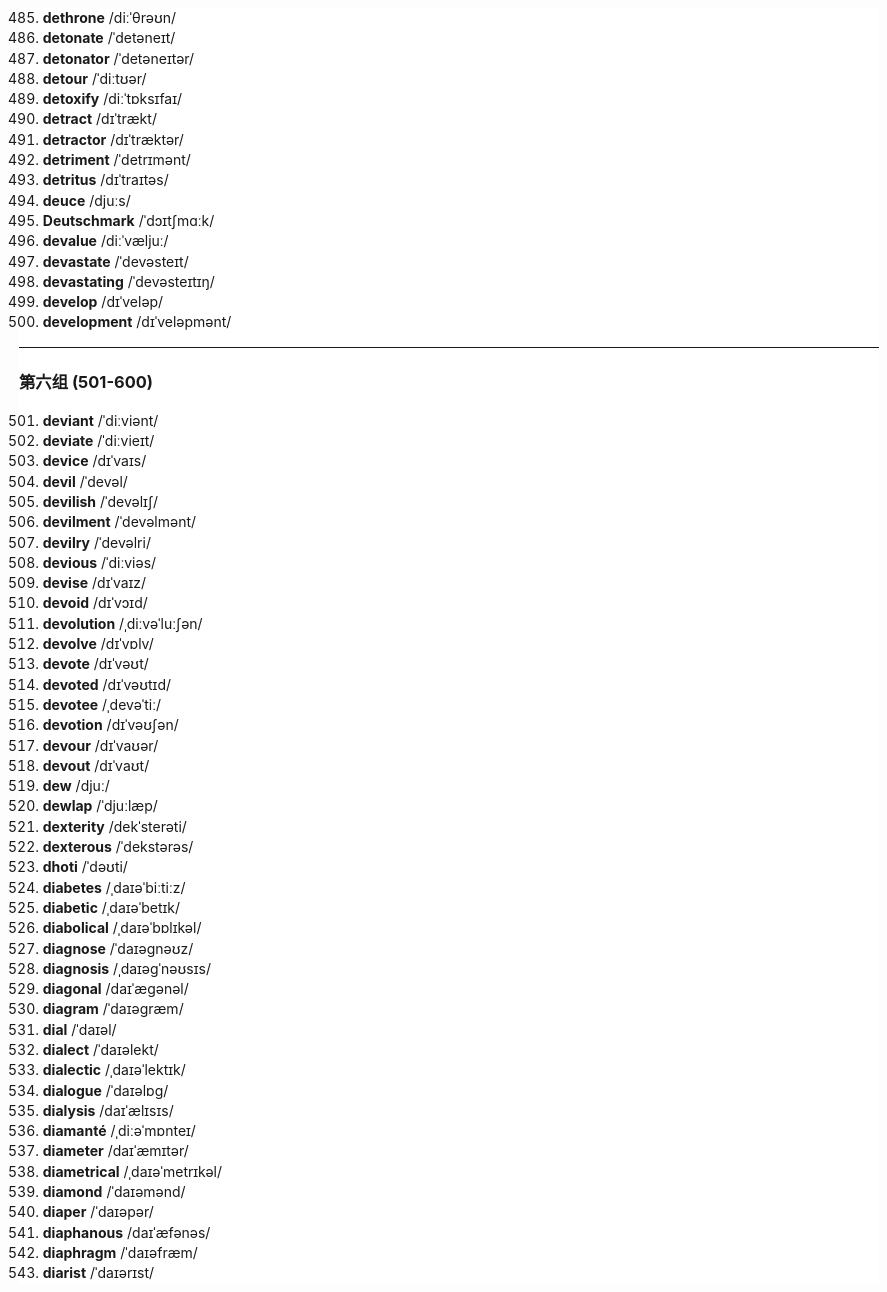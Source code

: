 485. **dethrone** /diːˈθrəʊn/  
486. **detonate** /ˈdetəneɪt/  
487. **detonator** /ˈdetəneɪtər/  
488. **detour** /ˈdiːtʊər/  
489. **detoxify** /diːˈtɒksɪfaɪ/  
490. **detract** /dɪˈtrækt/  
491. **detractor** /dɪˈtræktər/  
492. **detriment** /ˈdetrɪmənt/  
493. **detritus** /dɪˈtraɪtəs/  
494. **deuce** /djuːs/  
495. **Deutschmark** /ˈdɔɪtʃmɑːk/  
496. **devalue** /diːˈvæljuː/  
497. **devastate** /ˈdevəsteɪt/  
498. **devastating** /ˈdevəsteɪtɪŋ/  
499. **develop** /dɪˈveləp/  
500. **development** /dɪˈveləpmənt/  

---

### 第六组 (501-600)  

501. **deviant** /ˈdiːviənt/  
502. **deviate** /ˈdiːvieɪt/  
503. **device** /dɪˈvaɪs/  
504. **devil** /ˈdevəl/  
505. **devilish** /ˈdevəlɪʃ/  
506. **devilment** /ˈdevəlmənt/  
507. **devilry** /ˈdevəlri/  
508. **devious** /ˈdiːviəs/  
509. **devise** /dɪˈvaɪz/  
510. **devoid** /dɪˈvɔɪd/  
511. **devolution** /ˌdiːvəˈluːʃən/  
512. **devolve** /dɪˈvɒlv/  
513. **devote** /dɪˈvəʊt/  
514. **devoted** /dɪˈvəʊtɪd/  
515. **devotee** /ˌdevəˈtiː/  
516. **devotion** /dɪˈvəʊʃən/  
517. **devour** /dɪˈvaʊər/  
518. **devout** /dɪˈvaʊt/  
519. **dew** /djuː/  
520. **dewlap** /ˈdjuːlæp/  
521. **dexterity** /dekˈsterəti/  
522. **dexterous** /ˈdekstərəs/  
523. **dhoti** /ˈdəʊti/  
524. **diabetes** /ˌdaɪəˈbiːtiːz/  
525. **diabetic** /ˌdaɪəˈbetɪk/  
526. **diabolical** /ˌdaɪəˈbɒlɪkəl/  
527. **diagnose** /ˈdaɪəɡnəʊz/  
528. **diagnosis** /ˌdaɪəɡˈnəʊsɪs/  
529. **diagonal** /daɪˈæɡənəl/  
530. **diagram** /ˈdaɪəɡræm/  
531. **dial** /ˈdaɪəl/  
532. **dialect** /ˈdaɪəlekt/  
533. **dialectic** /ˌdaɪəˈlektɪk/  
534. **dialogue** /ˈdaɪəlɒɡ/  
535. **dialysis** /daɪˈælɪsɪs/  
536. **diamanté** /ˌdiːəˈmɒnteɪ/  
537. **diameter** /daɪˈæmɪtər/  
538. **diametrical** /ˌdaɪəˈmetrɪkəl/  
539. **diamond** /ˈdaɪəmənd/  
540. **diaper** /ˈdaɪəpər/  
541. **diaphanous** /daɪˈæfənəs/  
542. **diaphragm** /ˈdaɪəfræm/  
543. **diarist** /ˈdaɪərɪst/  